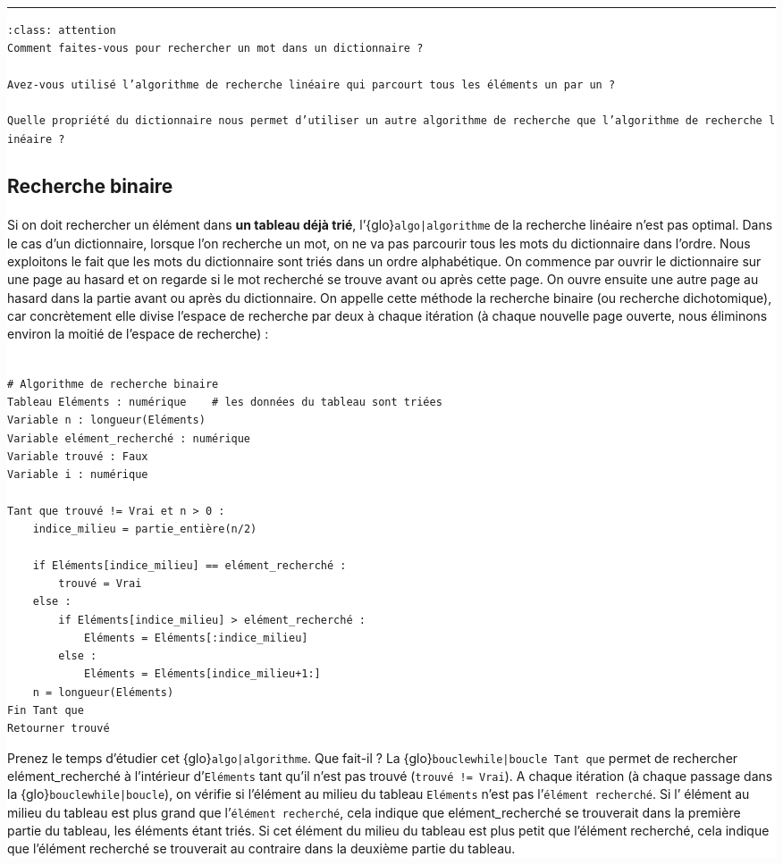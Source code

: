 `````{admonition} Solution

`````

*******************

```{admonition} Matière à réfléchir IV
:class: attention
Comment faites-vous pour rechercher un mot dans un dictionnaire ? 

Avez-vous utilisé l’algorithme de recherche linéaire qui parcourt tous les éléments un par un ? 

Quelle propriété du dictionnaire nous permet d’utiliser un autre algorithme de recherche que l’algorithme de recherche linéaire ?
```

## Recherche binaire

Si on doit rechercher un élément dans **un tableau déjà trié**, l’{glo}`algo|algorithme` de la recherche linéaire n’est pas optimal. Dans le cas d’un dictionnaire, lorsque l’on recherche un mot, on ne va pas parcourir tous les mots du dictionnaire dans l’ordre. Nous exploitons le fait que les mots du dictionnaire sont triés dans un ordre alphabétique. On commence par ouvrir le dictionnaire sur une page au hasard et on  regarde si le mot recherché se trouve avant ou après cette page. On ouvre ensuite une autre page au hasard dans la partie avant ou après du dictionnaire. On appelle cette méthode la recherche binaire (ou recherche dichotomique), car concrètement elle divise l’espace de recherche par deux à chaque itération (à chaque nouvelle page ouverte, nous éliminons environ la moitié de l’espace de recherche) :

```{code-block} python

# Algorithme de recherche binaire
Tableau Eléments : numérique    # les données du tableau sont triées
Variable n : longueur(Eléments)
Variable elément_recherché : numérique
Variable trouvé : Faux
Variable i : numérique

Tant que trouvé != Vrai et n > 0 :
    indice_milieu = partie_entière(n/2)

    if Eléments[indice_milieu] == elément_recherché :
        trouvé = Vrai
    else :
        if Eléments[indice_milieu] > elément_recherché :
            Eléments = Eléments[:indice_milieu]
        else :
            Eléments = Eléments[indice_milieu+1:]
	n = longueur(Eléments)  
Fin Tant que
Retourner trouvé  

```

Prenez le temps d’étudier cet {glo}`algo|algorithme`. Que fait-il ? La {glo}`bouclewhile|boucle Tant que` permet de rechercher elément_recherché à l’intérieur d’`Eléments` tant qu’il n’est pas trouvé (`trouvé != Vrai`). A chaque itération (à chaque passage dans la {glo}`bouclewhile|boucle`), on vérifie si l’élément au milieu du tableau `Eléments` n’est pas l’`élément recherché`. Si l’ élément au milieu du tableau est plus grand que l’`élément recherché`, cela indique que elément_recherché se trouverait dans la première partie du tableau, les éléments étant triés. Si cet élément du milieu du tableau est plus petit que l’élément recherché, cela indique que l’élément recherché se trouverait au contraire dans la deuxième partie du tableau. 
